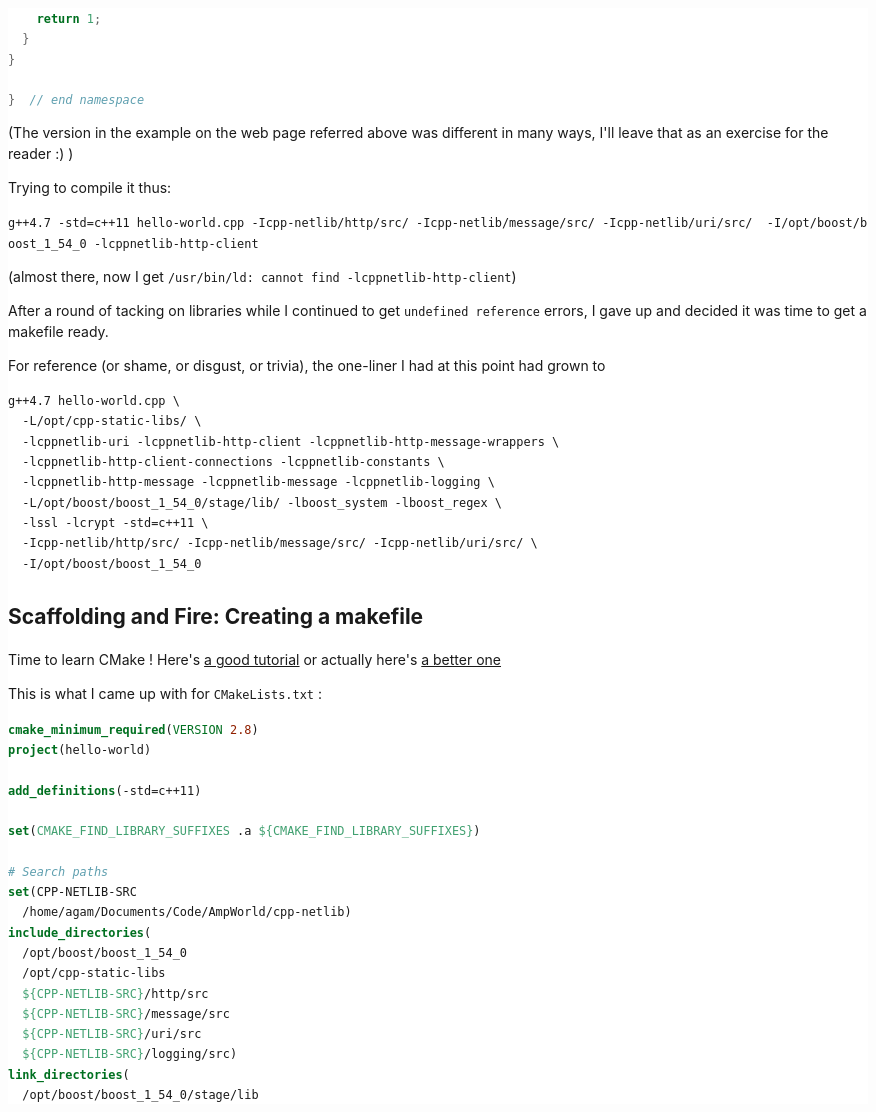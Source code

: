 ```C
    return 1;                      
  }                                
}                                  
                                   
}  // end namespace                
```

(The version in the example on the web page referred above was different in many ways, I'll leave that as an exercise for the reader :) )

Trying to compile it thus:

`g++4.7 -std=c++11 hello-world.cpp -Icpp-netlib/http/src/ -Icpp-netlib/message/src/ -Icpp-netlib/uri/src/  -I/opt/boost/boost_1_54_0 -lcppnetlib-http-client`

(almost there, now I get `/usr/bin/ld: cannot find -lcppnetlib-http-client`)

After a round of tacking on libraries while I continued to get `undefined reference` errors, I gave up and decided it was time to get a makefile ready.

For reference (or shame, or disgust, or trivia), the one-liner I had at this point had grown to

```shell
g++4.7 hello-world.cpp \
  -L/opt/cpp-static-libs/ \
  -lcppnetlib-uri -lcppnetlib-http-client -lcppnetlib-http-message-wrappers \
  -lcppnetlib-http-client-connections -lcppnetlib-constants \
  -lcppnetlib-http-message -lcppnetlib-message -lcppnetlib-logging \
  -L/opt/boost/boost_1_54_0/stage/lib/ -lboost_system -lboost_regex \
  -lssl -lcrypt -std=c++11 \
  -Icpp-netlib/http/src/ -Icpp-netlib/message/src/ -Icpp-netlib/uri/src/ \
  -I/opt/boost/boost_1_54_0
```

Scaffolding and Fire: Creating a makefile
------------------------------------------

Time to learn CMake ! Here's [a good tutorial](http://mathnathan.com/2010/07/getting-started-with-cmake/) or actually here's [a better one](http://web.cs.swarthmore.edu/~adanner/tips/cmake.php)

This is what I came up with for `CMakeLists.txt` :

```cmake
cmake_minimum_required(VERSION 2.8)                                                                                                                                                                                                                                            
project(hello-world)
 
add_definitions(-std=c++11)
 
set(CMAKE_FIND_LIBRARY_SUFFIXES .a ${CMAKE_FIND_LIBRARY_SUFFIXES})                                                                     
 
# Search paths
set(CPP-NETLIB-SRC
  /home/agam/Documents/Code/AmpWorld/cpp-netlib)
include_directories(
  /opt/boost/boost_1_54_0
  /opt/cpp-static-libs
  ${CPP-NETLIB-SRC}/http/src
  ${CPP-NETLIB-SRC}/message/src                                                                                                        
  ${CPP-NETLIB-SRC}/uri/src                                                                                                            
  ${CPP-NETLIB-SRC}/logging/src)
link_directories(
  /opt/boost/boost_1_54_0/stage/lib                                                                                                    
```